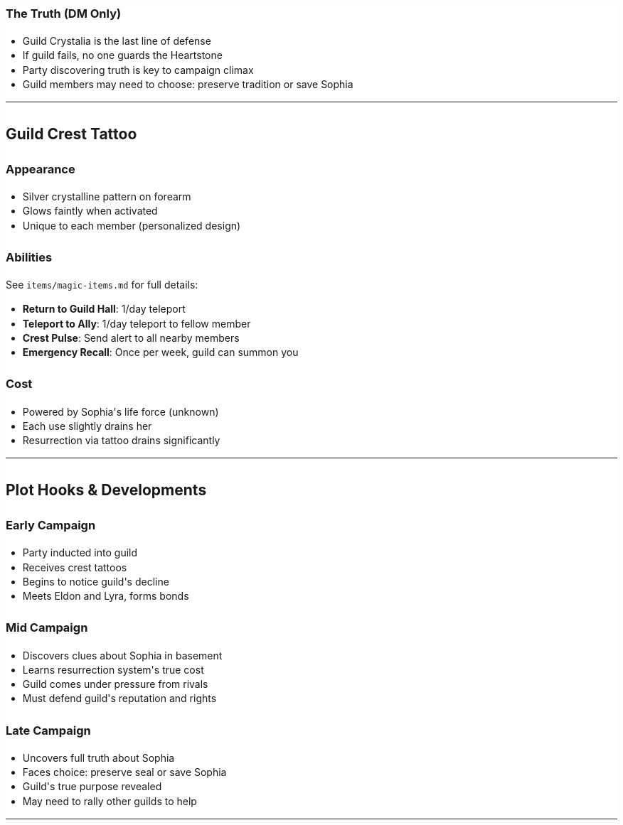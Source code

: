 ### The Truth (DM Only)
- Guild Crystalia is the last line of defense
- If guild fails, no one guards the Heartstone
- Party discovering truth is key to campaign climax
- Guild members may need to choose: preserve tradition or save Sophia

---

## Guild Crest Tattoo

### Appearance
- Silver crystalline pattern on forearm
- Glows faintly when activated
- Unique to each member (personalized design)

### Abilities
See `items/magic-items.md` for full details:
- **Return to Guild Hall**: 1/day teleport
- **Teleport to Ally**: 1/day teleport to fellow member
- **Crest Pulse**: Send alert to all nearby members
- **Emergency Recall**: Once per week, guild can summon you

### Cost
- Powered by Sophia's life force (unknown)
- Each use slightly drains her
- Resurrection via tattoo drains significantly

---

## Plot Hooks & Developments

### Early Campaign
- Party inducted into guild
- Receives crest tattoos
- Begins to notice guild's decline
- Meets Eldon and Lyra, forms bonds

### Mid Campaign
- Discovers clues about Sophia in basement
- Learns resurrection system's true cost
- Guild comes under pressure from rivals
- Must defend guild's reputation and rights

### Late Campaign
- Uncovers full truth about Sophia
- Faces choice: preserve seal or save Sophia
- Guild's true purpose revealed
- May need to rally other guilds to help

---
